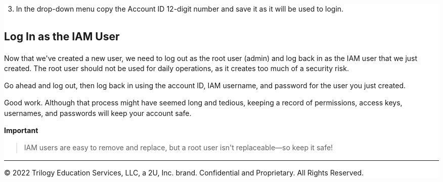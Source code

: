 3. In the drop-down menu copy the Account ID 12-digit number and save it as it will be used to login.

## Log In as the IAM User

Now that we've created a new user, we need to log out as the root user (admin) and log back in as the IAM user that we just created. The root user should not be used for daily operations, as it creates too much of a security risk.

Go ahead and log out, then log back in using the account ID, IAM username, and password for the user you just created.

Good work. Although that process might have seemed long and tedious, keeping a record of permissions, access keys, usernames, and passwords will keep your account safe.

**Important**

> IAM users are easy to remove and replace, but a root user isn't replaceable—so keep it safe!

---
© 2022 Trilogy Education Services, LLC, a 2U, Inc. brand. Confidential and Proprietary. All Rights Reserved.
